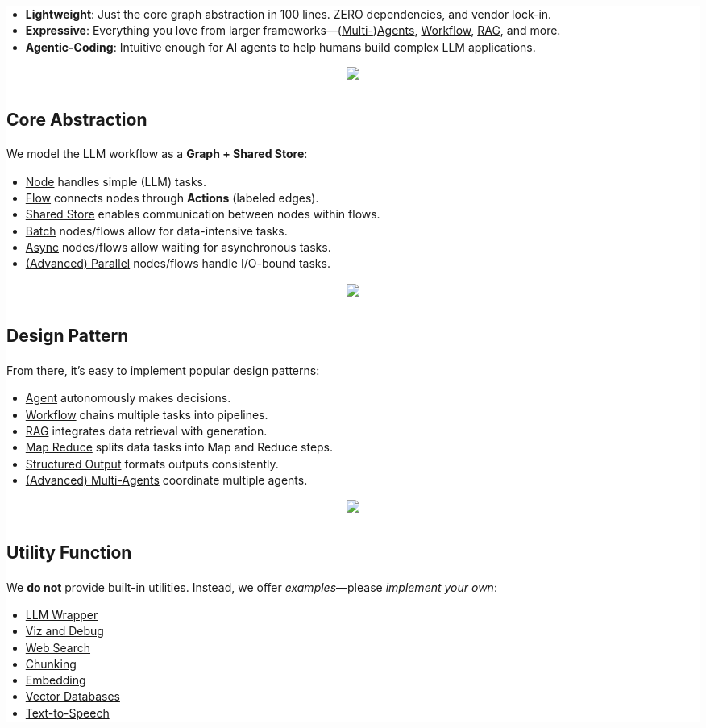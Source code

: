 - **Lightweight**: Just the core graph abstraction in 100 lines. ZERO dependencies, and vendor lock-in.
- **Expressive**: Everything you love from larger frameworks—([Multi-](mdc:design_pattern/multi_agent.html))[Agents](mdc:design_pattern/agent.html), [Workflow](mdc:design_pattern/workflow.html), [RAG](mdc:design_pattern/rag.html), and more.  
- **Agentic-Coding**: Intuitive enough for AI agents to help humans build complex LLM applications.

<div align="center">
  <img src="https://github.com/the-pocket/.github/raw/main/assets/meme.jpg?raw=true" width="400"/>
</div>

## Core Abstraction

We model the LLM workflow as a **Graph + Shared Store**:

- [Node](mdc:core_abstraction/node.md) handles simple (LLM) tasks.
- [Flow](mdc:core_abstraction/flow.md) connects nodes through **Actions** (labeled edges).
- [Shared Store](mdc:core_abstraction/communication.md) enables communication between nodes within flows.
- [Batch](mdc:core_abstraction/batch.md) nodes/flows allow for data-intensive tasks.
- [Async](mdc:core_abstraction/async.md) nodes/flows allow waiting for asynchronous tasks.
- [(Advanced) Parallel](mdc:core_abstraction/parallel.md) nodes/flows handle I/O-bound tasks.

<div align="center">
  <img src="https://github.com/the-pocket/.github/raw/main/assets/abstraction.png" width="500"/>
</div>

## Design Pattern

From there, it’s easy to implement popular design patterns:

- [Agent](mdc:design_pattern/agent.md) autonomously makes decisions.
- [Workflow](mdc:design_pattern/workflow.md) chains multiple tasks into pipelines.
- [RAG](mdc:design_pattern/rag.md) integrates data retrieval with generation.
- [Map Reduce](mdc:design_pattern/mapreduce.md) splits data tasks into Map and Reduce steps.
- [Structured Output](mdc:design_pattern/structure.md) formats outputs consistently.
- [(Advanced) Multi-Agents](mdc:design_pattern/multi_agent.md) coordinate multiple agents.

<div align="center">
  <img src="https://github.com/the-pocket/.github/raw/main/assets/design.png" width="500"/>
</div>

## Utility Function

We **do not** provide built-in utilities. Instead, we offer *examples*—please *implement your own*:

- [LLM Wrapper](mdc:utility_function/llm.md)
- [Viz and Debug](mdc:utility_function/viz.md)
- [Web Search](mdc:utility_function/websearch.md)
- [Chunking](mdc:utility_function/chunking.md)
- [Embedding](mdc:utility_function/embedding.md)
- [Vector Databases](mdc:utility_function/vector.md)
- [Text-to-Speech](mdc:utility_function/text_to_speech.md)
